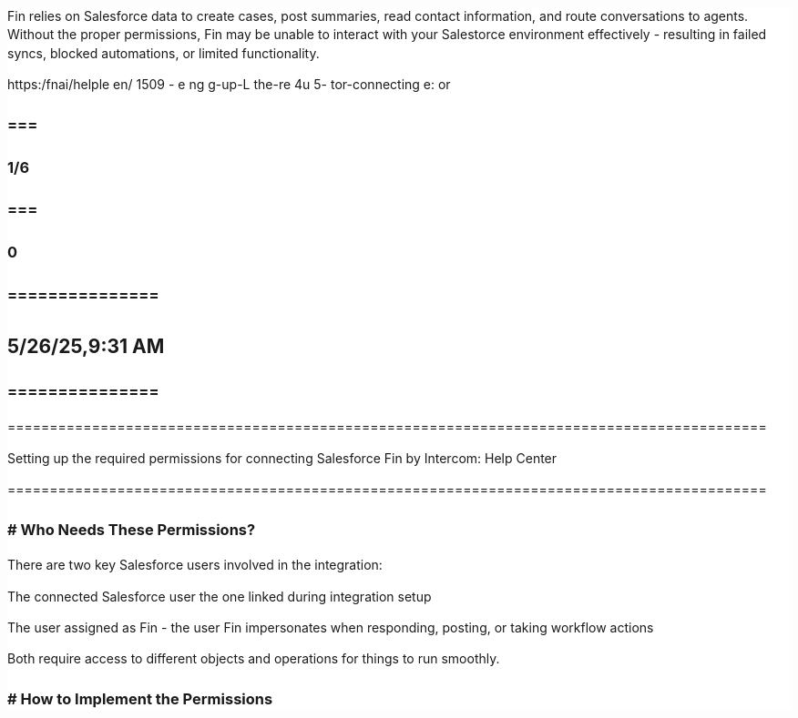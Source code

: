 
Fin relies on Salesforce data to create cases, post summaries, read contact information,
and route conversations to agents. Without the proper permissions, Fin may be unable to
interact with your Salestorce environment effectively - resulting in failed syncs, blocked
automations, or limited functionality.

https:/fnai/helple en/
1509 - e ng g-up-L the-re 4u
5- tor-connecting e: or


### ===



### 1/6



### ===



### 0



### ===============



## 5/26/25,9:31 AM



### ===============


==========================================================================================

Setting up the required permissions for connecting Salesforce Fin by Intercom: Help Center

==========================================================================================


### # Who Needs These Permissions?


There are two key Salesforce users involved in the integration:

The connected Salesforce user the one linked during integration setup

The user assigned as Fin - the user Fin impersonates when responding, posting, or
taking workflow actions

Both require access to different objects and operations for things to run smoothly.


### # How to Implement the Permissions

